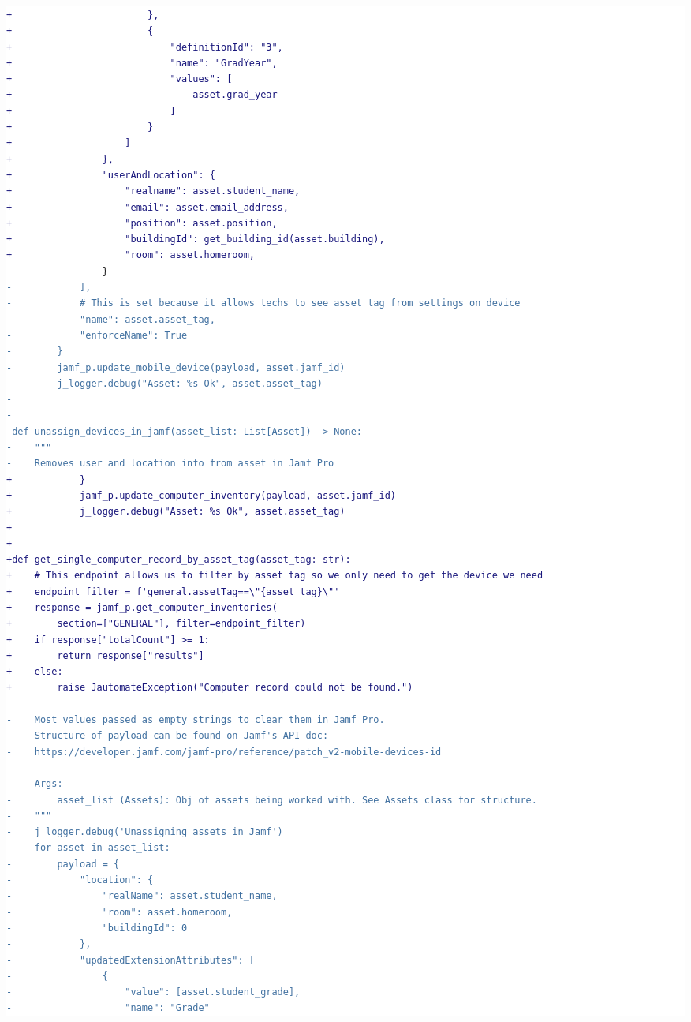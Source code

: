 ```diff
+                        },
+                        {
+                            "definitionId": "3",
+                            "name": "GradYear",
+                            "values": [
+                                asset.grad_year
+                            ]
+                        }
+                    ]
+                },
+                "userAndLocation": {
+                    "realname": asset.student_name,
+                    "email": asset.email_address,
+                    "position": asset.position,
+                    "buildingId": get_building_id(asset.building),
+                    "room": asset.homeroom,
                 }
-            ],
-            # This is set because it allows techs to see asset tag from settings on device
-            "name": asset.asset_tag,
-            "enforceName": True
-        }
-        jamf_p.update_mobile_device(payload, asset.jamf_id)
-        j_logger.debug("Asset: %s Ok", asset.asset_tag)
-
-
-def unassign_devices_in_jamf(asset_list: List[Asset]) -> None:
-    """
-    Removes user and location info from asset in Jamf Pro
+            }
+            jamf_p.update_computer_inventory(payload, asset.jamf_id)
+            j_logger.debug("Asset: %s Ok", asset.asset_tag)
+
+
+def get_single_computer_record_by_asset_tag(asset_tag: str):
+    # This endpoint allows us to filter by asset tag so we only need to get the device we need
+    endpoint_filter = f'general.assetTag==\"{asset_tag}\"'
+    response = jamf_p.get_computer_inventories(
+        section=["GENERAL"], filter=endpoint_filter)
+    if response["totalCount"] >= 1:
+        return response["results"]
+    else:
+        raise JautomateException("Computer record could not be found.")
 
-    Most values passed as empty strings to clear them in Jamf Pro.
-    Structure of payload can be found on Jamf's API doc:
-    https://developer.jamf.com/jamf-pro/reference/patch_v2-mobile-devices-id
 
-    Args:
-        asset_list (Assets): Obj of assets being worked with. See Assets class for structure.
-    """
-    j_logger.debug('Unassigning assets in Jamf')
-    for asset in asset_list:
-        payload = {
-            "location": {
-                "realName": asset.student_name,
-                "room": asset.homeroom,
-                "buildingId": 0
-            },
-            "updatedExtensionAttributes": [
-                {
-                    "value": [asset.student_grade],
-                    "name": "Grade"
```